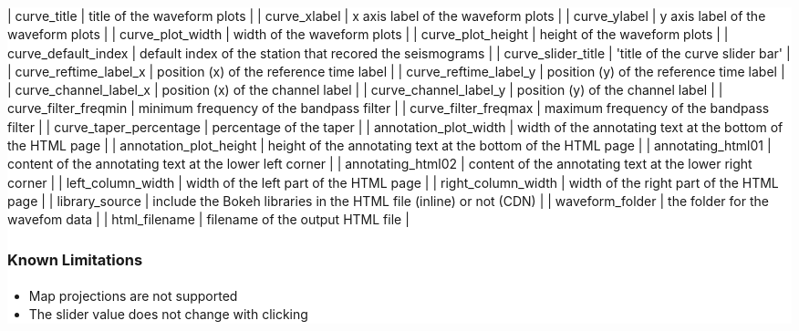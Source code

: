 | curve_title | title of the waveform plots |
| curve_xlabel | x axis label of the waveform plots |
| curve_ylabel | y axis label of the waveform plots |
| curve_plot_width | width of the waveform plots |
| curve_plot_height | height of the waveform plots |
| curve_default_index | default index of the station that recored the seismograms |
| curve_slider_title | 'title of the curve slider bar' |
| curve_reftime_label_x | position (x) of the reference time label |
| curve_reftime_label_y | position (y) of the reference time label |
| curve_channel_label_x | position (x) of the channel label |
| curve_channel_label_y | position (y) of the channel label |
| curve_filter_freqmin | minimum frequency of the bandpass filter |
| curve_filter_freqmax | maximum frequency of the bandpass filter |
| curve_taper_percentage | percentage of the taper |
| annotation_plot_width | width of the annotating text at the bottom of the HTML page |
| annotation_plot_height | height of the annotating text at the bottom of the HTML page |
| annotating_html01 | content of the annotating text at the lower left corner |
| annotating_html02 | content of the annotating text at the lower right corner |
| left_column_width | width of the left part of the HTML page |
| right_column_width | width of the right part of the HTML page |
| library_source | include the Bokeh libraries in the HTML file (inline) or not (CDN) |
| waveform_folder | the folder for the wavefom data |
| html_filename | filename of the output HTML file |  

### Known Limitations

* Map projections are not supported
* The slider value does not change with clicking
